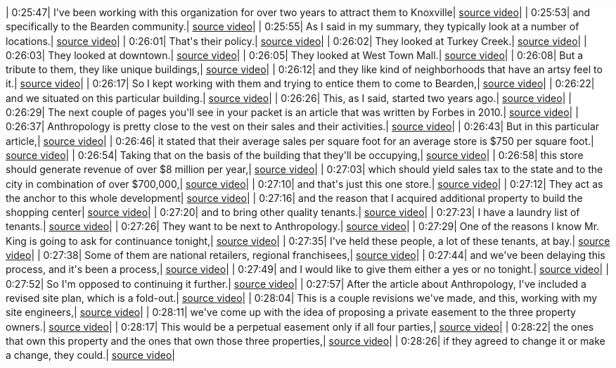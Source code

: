 | 0:25:47| I've been working with this organization for over two years to attract them to Knoxville| [source video](https://archive.org/details/citycouncil130514?start=1547)|
| 0:25:53| and specifically to the Bearden community.| [source video](https://archive.org/details/citycouncil130514?start=1553)|
| 0:25:55| As I said in my summary, they typically look at a number of locations.| [source video](https://archive.org/details/citycouncil130514?start=1555)|
| 0:26:01| That's their policy.| [source video](https://archive.org/details/citycouncil130514?start=1561)|
| 0:26:02| They looked at Turkey Creek.| [source video](https://archive.org/details/citycouncil130514?start=1562)|
| 0:26:03| They looked at downtown.| [source video](https://archive.org/details/citycouncil130514?start=1563)|
| 0:26:05| They looked at West Town Mall.| [source video](https://archive.org/details/citycouncil130514?start=1565)|
| 0:26:08| But a tribute to them, they like unique buildings,| [source video](https://archive.org/details/citycouncil130514?start=1568)|
| 0:26:12| and they like kind of neighborhoods that have an artsy feel to it.| [source video](https://archive.org/details/citycouncil130514?start=1572)|
| 0:26:17| So I kept working with them and trying to entice them to come to Bearden,| [source video](https://archive.org/details/citycouncil130514?start=1577)|
| 0:26:22| and we situated on this particular building.| [source video](https://archive.org/details/citycouncil130514?start=1582)|
| 0:26:26| This, as I said, started two years ago.| [source video](https://archive.org/details/citycouncil130514?start=1586)|
| 0:26:29| The next couple of pages you'll see in your packet is an article that was written by Forbes in 2010.| [source video](https://archive.org/details/citycouncil130514?start=1589)|
| 0:26:37| Anthropology is pretty close to the vest on their sales and their activities.| [source video](https://archive.org/details/citycouncil130514?start=1597)|
| 0:26:43| But in this particular article,| [source video](https://archive.org/details/citycouncil130514?start=1603)|
| 0:26:46| it stated that their average sales per square foot for an average store is $750 per square foot.| [source video](https://archive.org/details/citycouncil130514?start=1606)|
| 0:26:54| Taking that on the basis of the building that they'll be occupying,| [source video](https://archive.org/details/citycouncil130514?start=1614)|
| 0:26:58| this store should generate revenue of over $8 million per year,| [source video](https://archive.org/details/citycouncil130514?start=1618)|
| 0:27:03| which should yield sales tax to the state and to the city in combination of over $700,000,| [source video](https://archive.org/details/citycouncil130514?start=1623)|
| 0:27:10| and that's just this one store.| [source video](https://archive.org/details/citycouncil130514?start=1630)|
| 0:27:12| They act as the anchor to this whole development| [source video](https://archive.org/details/citycouncil130514?start=1632)|
| 0:27:16| and the reason that I acquired additional property to build the shopping center| [source video](https://archive.org/details/citycouncil130514?start=1636)|
| 0:27:20| and to bring other quality tenants.| [source video](https://archive.org/details/citycouncil130514?start=1640)|
| 0:27:23| I have a laundry list of tenants.| [source video](https://archive.org/details/citycouncil130514?start=1643)|
| 0:27:26| They want to be next to Anthropology.| [source video](https://archive.org/details/citycouncil130514?start=1646)|
| 0:27:29| One of the reasons I know Mr. King is going to ask for continuance tonight,| [source video](https://archive.org/details/citycouncil130514?start=1649)|
| 0:27:35| I've held these people, a lot of these tenants, at bay.| [source video](https://archive.org/details/citycouncil130514?start=1655)|
| 0:27:38| Some of them are national retailers, regional franchisees,| [source video](https://archive.org/details/citycouncil130514?start=1658)|
| 0:27:44| and we've been delaying this process, and it's been a process,| [source video](https://archive.org/details/citycouncil130514?start=1664)|
| 0:27:49| and I would like to give them either a yes or no tonight.| [source video](https://archive.org/details/citycouncil130514?start=1669)|
| 0:27:52| So I'm opposed to continuing it further.| [source video](https://archive.org/details/citycouncil130514?start=1672)|
| 0:27:57| After the article about Anthropology, I've included a revised site plan, which is a fold-out.| [source video](https://archive.org/details/citycouncil130514?start=1677)|
| 0:28:04| This is a couple revisions we've made, and this, working with my site engineers,| [source video](https://archive.org/details/citycouncil130514?start=1684)|
| 0:28:11| we've come up with the idea of proposing a private easement to the three property owners.| [source video](https://archive.org/details/citycouncil130514?start=1691)|
| 0:28:17| This would be a perpetual easement only if all four parties,| [source video](https://archive.org/details/citycouncil130514?start=1697)|
| 0:28:22| the ones that own this property and the ones that own those three properties,| [source video](https://archive.org/details/citycouncil130514?start=1702)|
| 0:28:26| if they agreed to change it or make a change, they could.| [source video](https://archive.org/details/citycouncil130514?start=1706)|